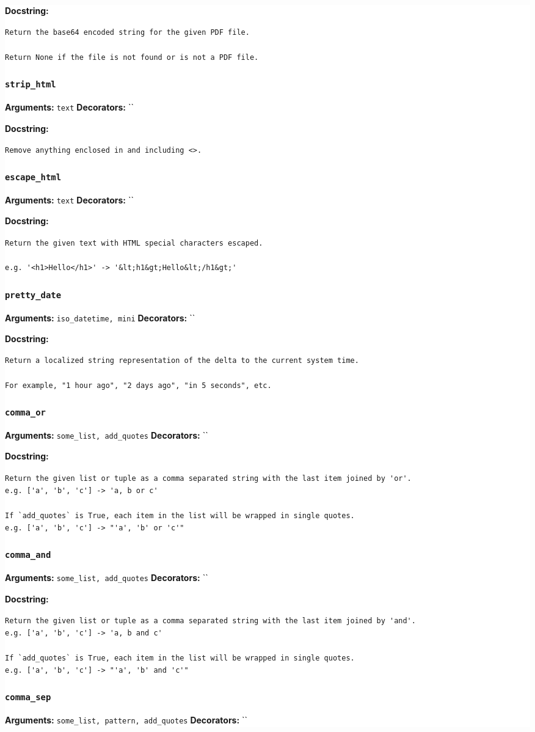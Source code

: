 **Docstring:**
```
Return the base64 encoded string for the given PDF file.

Return None if the file is not found or is not a PDF file.
```
### `strip_html`
**Arguments:** `text`
**Decorators:** ``

**Docstring:**
```
Remove anything enclosed in and including <>.
```
### `escape_html`
**Arguments:** `text`
**Decorators:** ``

**Docstring:**
```
Return the given text with HTML special characters escaped.

e.g. '<h1>Hello</h1>' -> '&lt;h1&gt;Hello&lt;/h1&gt;'
```
### `pretty_date`
**Arguments:** `iso_datetime, mini`
**Decorators:** ``

**Docstring:**
```
Return a localized string representation of the delta to the current system time.

For example, "1 hour ago", "2 days ago", "in 5 seconds", etc.
```
### `comma_or`
**Arguments:** `some_list, add_quotes`
**Decorators:** ``

**Docstring:**
```
Return the given list or tuple as a comma separated string with the last item joined by 'or'.
e.g. ['a', 'b', 'c'] -> 'a, b or c'

If `add_quotes` is True, each item in the list will be wrapped in single quotes.
e.g. ['a', 'b', 'c'] -> "'a', 'b' or 'c'"
```
### `comma_and`
**Arguments:** `some_list, add_quotes`
**Decorators:** ``

**Docstring:**
```
Return the given list or tuple as a comma separated string with the last item joined by 'and'.
e.g. ['a', 'b', 'c'] -> 'a, b and c'

If `add_quotes` is True, each item in the list will be wrapped in single quotes.
e.g. ['a', 'b', 'c'] -> "'a', 'b' and 'c'"
```
### `comma_sep`
**Arguments:** `some_list, pattern, add_quotes`
**Decorators:** ``
